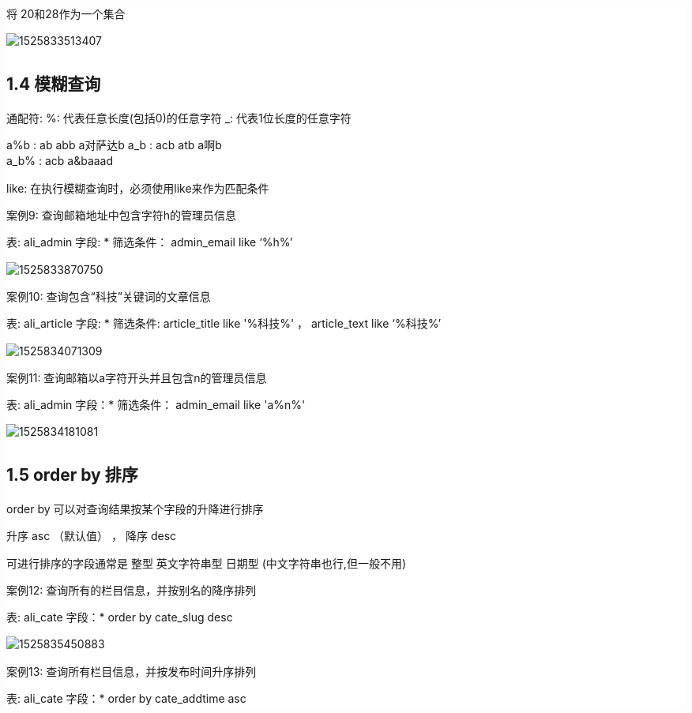

将 20和28作为一个集合

![1525833513407](assets/1525833513407.png)



##  **1.4 模糊查询**

通配符:
  %: 代表任意长度(包括0)的任意字符
  _: 代表1位长度的任意字符

  a%b :  ab  abb  a对萨达b
  a_b :   acb  atb   a啊b  
  a_b% :  acb   a&baaad

 like: 在执行模糊查询时，必须使用like来作为匹配条件

案例9: 查询邮箱地址中包含字符h的管理员信息

 表: ali_admin   字段: *    筛选条件：  admin_email  like  ‘%h%’

 ![1525833870750](assets/1525833870750.png)



案例10: 查询包含“科技”关键词的文章信息

表: ali_article   字段: *   筛选条件:  article_title like '%科技%' ， article_text like ‘%科技%’

![1525834071309](assets/1525834071309.png)



案例11: 查询邮箱以a字符开头并且包含n的管理员信息

表: ali_admin   字段：*   筛选条件： admin_email like 'a%n%'

![1525834181081](assets/1525834181081.png)

##  **1.5 order by 排序**

order by 可以对查询结果按某个字段的升降进行排序

  升序 asc （默认值） ，  降序 desc 

可进行排序的字段通常是  整型  英文字符串型  日期型  (中文字符串也行,但一般不用)

案例12: 查询所有的栏目信息，并按别名的降序排列

表: ali_cate  字段：*      order by cate_slug desc

![1525835450883](assets/1525835450883.png)



案例13: 查询所有栏目信息，并按发布时间升序排列

表: ali_cate  字段：*      order by cate_addtime  asc
